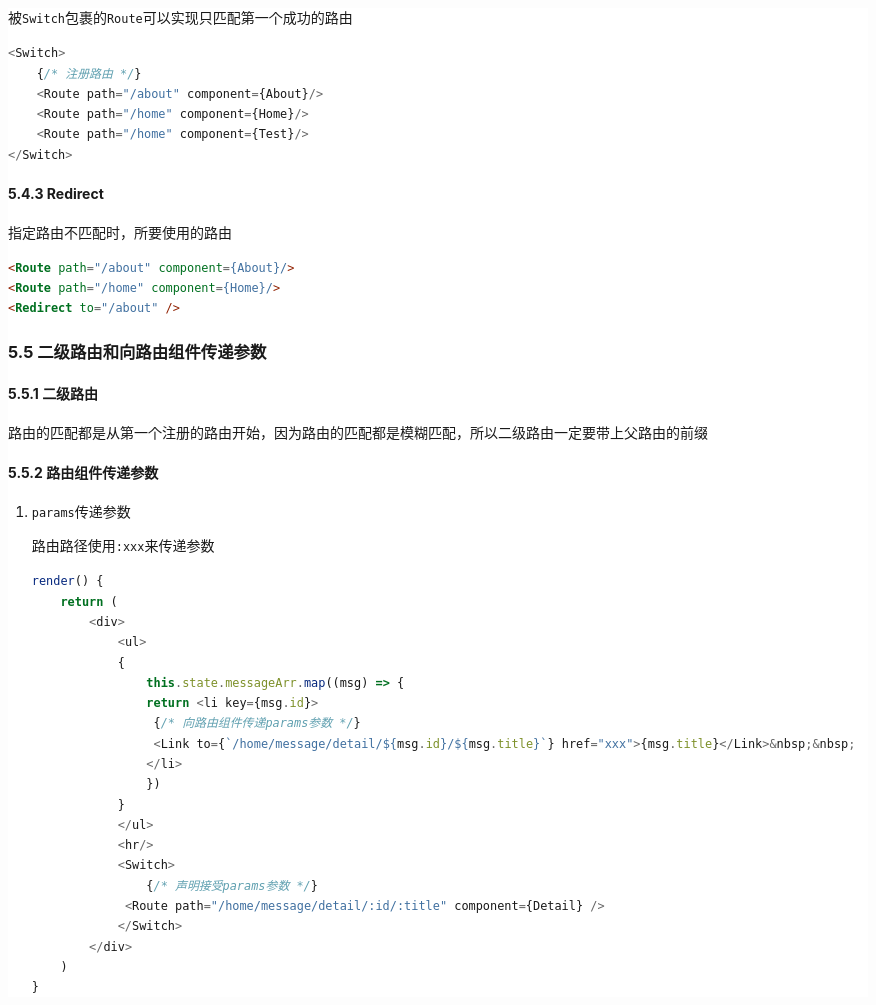 被`Switch`包裹的`Route`可以实现只匹配第一个成功的路由

```javascript
<Switch>
    {/* 注册路由 */}
    <Route path="/about" component={About}/>
    <Route path="/home" component={Home}/>
    <Route path="/home" component={Test}/>
</Switch>
```

#### 5.4.3 Redirect

指定路由不匹配时，所要使用的路由

```html
<Route path="/about" component={About}/>
<Route path="/home" component={Home}/>
<Redirect to="/about" />
```

### 5.5 二级路由和向路由组件传递参数

#### 5.5.1 二级路由

路由的匹配都是从第一个注册的路由开始，因为路由的匹配都是模糊匹配，所以二级路由一定要带上父路由的前缀

#### 5.5.2 路由组件传递参数

1. `params`传递参数

   路由路径使用`:xxx`来传递参数

   ```javascript
   render() {
       return (
           <div>
               <ul>
               {
                   this.state.messageArr.map((msg) => {
                   return <li key={msg.id}>
                   	{/* 向路由组件传递params参数 */}
                   	<Link to={`/home/message/detail/${msg.id}/${msg.title}`} href="xxx">{msg.title}</Link>&nbsp;&nbsp;
                   </li>
                   })
               }
               </ul>
               <hr/>
               <Switch>
                   {/* 声明接受params参数 */}
               	<Route path="/home/message/detail/:id/:title" component={Detail} />
               </Switch>
           </div>
       )
   }
   ```
   